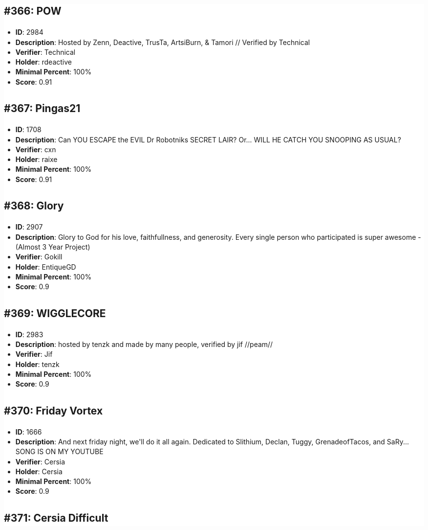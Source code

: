 ## #366: POW

- **ID**: 2984
- **Description**: Hosted by Zenn, Deactive, TrusTa, ArtsiBurn, & Tamori // Verified by Technical
- **Verifier**: Technical
- **Holder**: rdeactive
- **Minimal Percent**: 100%
- **Score**: 0.91

## #367: Pingas21

- **ID**: 1708
- **Description**: Can YOU ESCAPE the EVIL Dr Robotniks SECRET LAIR? Or... WILL HE CATCH YOU SNOOPING AS USUAL?
- **Verifier**: cxn
- **Holder**: raixe
- **Minimal Percent**: 100%
- **Score**: 0.91

## #368: Glory

- **ID**: 2907
- **Description**: Glory to God for his love, faithfullness, and generosity. Every single person who participated is super awesome - (Almost 3 Year Project)
- **Verifier**: Gokill
- **Holder**: EntiqueGD
- **Minimal Percent**: 100%
- **Score**: 0.9

## #369: WIGGLECORE

- **ID**: 2983
- **Description**: hosted by tenzk and made by many people, verified by jif //peam//
- **Verifier**: Jif
- **Holder**: tenzk
- **Minimal Percent**: 100%
- **Score**: 0.9

## #370: Friday Vortex

- **ID**: 1666
- **Description**: And next friday night, we'll do it all again. Dedicated to Slithium, Declan, Tuggy, GrenadeofTacos, and SaRy... SONG IS ON MY YOUTUBE
- **Verifier**: Cersia
- **Holder**: Cersia
- **Minimal Percent**: 100%
- **Score**: 0.9

## #371: Cersia Difficult
